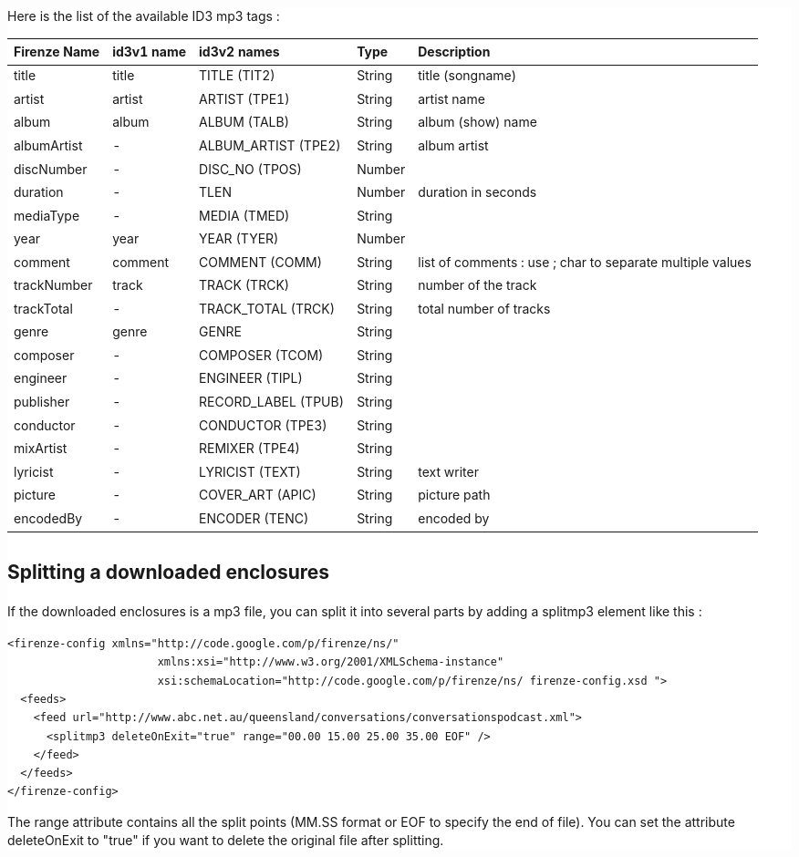 Here is the list of the available ID3 mp3 tags :

| **Firenze Name** | **id3v1 name** | **id3v2 names** | **Type** | **Description**  |
|:-----------------|:---------------|:----------------|:---------|:-----------------|
| title            | title          | TITLE (TIT2)    | String   | title (songname)  |
| artist           | artist         | ARTIST (TPE1)   | String   | artist name      |
| album            | album          | ALBUM (TALB)    | String   | album (show) name  |
| albumArtist      | -              | ALBUM\_ARTIST (TPE2) | String   | album artist     |
| discNumber       | -              | DISC\_NO (TPOS) | Number   |                  |
| duration         | -              | TLEN            | Number   | duration in seconds  |
| mediaType        | -              | MEDIA (TMED)    | String   |                  |
| year             | year           | YEAR (TYER)     | Number   |                  |
| comment          | comment        | COMMENT (COMM)  | String   | list of comments : use ; char to separate multiple values  |
| trackNumber      | track          | TRACK (TRCK)    | String   | number of the track |
| trackTotal       | -              | TRACK\_TOTAL (TRCK) | String   | total number of tracks |
| genre            | genre          | GENRE           | String   |                  |
| composer         | -              | COMPOSER (TCOM) | String   |                  |
| engineer         | -              | ENGINEER (TIPL) | String   |                  |
| publisher        | -              | RECORD\_LABEL (TPUB) | String   |                  |
| conductor        | -              | CONDUCTOR (TPE3) | String   |                  |
| mixArtist        | -              | REMIXER (TPE4)  | String   |                  |
| lyricist         | -              | LYRICIST (TEXT) | String   | text writer      |
| picture          | -              | COVER\_ART (APIC) | String   | picture path     |
| encodedBy        | -              | ENCODER (TENC)  | String   | encoded by       |


## Splitting a downloaded enclosures ##
If the downloaded enclosures is a mp3 file, you can split it into several parts by adding a splitmp3 element like this :
```
<firenze-config xmlns="http://code.google.com/p/firenze/ns/" 
                       xmlns:xsi="http://www.w3.org/2001/XMLSchema-instance" 
                       xsi:schemaLocation="http://code.google.com/p/firenze/ns/ firenze-config.xsd ">  
  <feeds>
    <feed url="http://www.abc.net.au/queensland/conversations/conversationspodcast.xml">    
      <splitmp3 deleteOnExit="true" range="00.00 15.00 25.00 35.00 EOF" />
    </feed>                        
  </feeds>
</firenze-config>
```
The range attribute contains all the split points (MM.SS format or EOF to specify the end of file). You can set the attribute deleteOnExit to "true" if you want to delete the original file after splitting.
